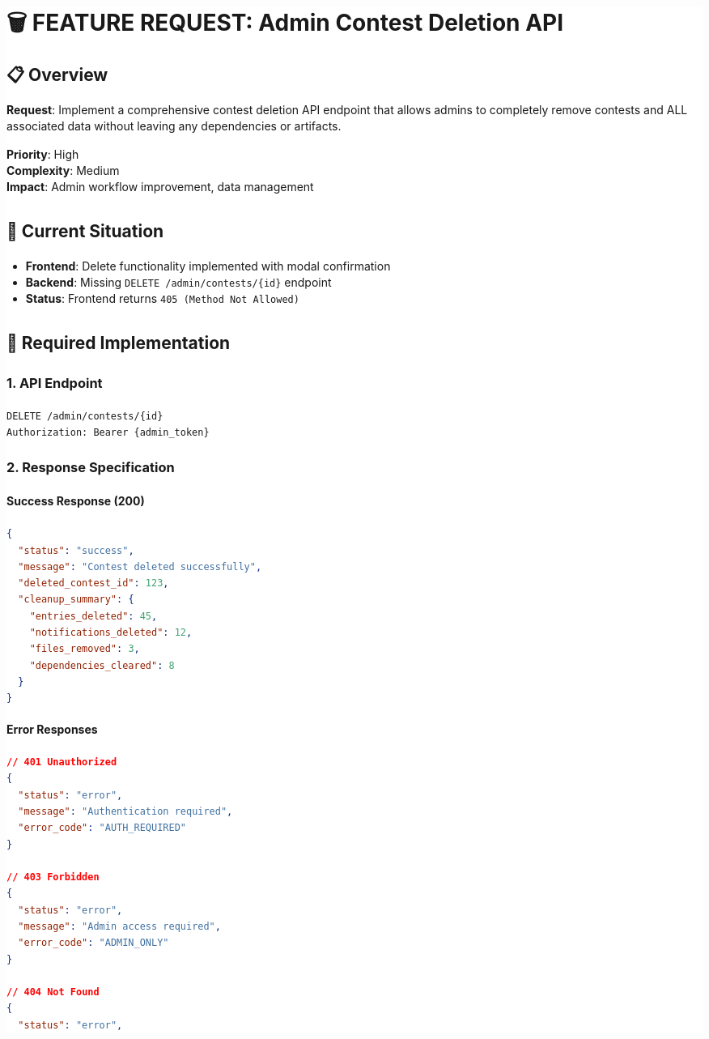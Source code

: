 # 🗑️ FEATURE REQUEST: Admin Contest Deletion API

## 📋 Overview

**Request**: Implement a comprehensive contest deletion API endpoint that allows admins to completely remove contests and ALL associated data without leaving any dependencies or artifacts.

**Priority**: High  
**Complexity**: Medium  
**Impact**: Admin workflow improvement, data management

## 🎯 Current Situation

- **Frontend**: Delete functionality implemented with modal confirmation
- **Backend**: Missing `DELETE /admin/contests/{id}` endpoint  
- **Status**: Frontend returns `405 (Method Not Allowed)`

## 🔧 Required Implementation

### **1. API Endpoint**

```http
DELETE /admin/contests/{id}
Authorization: Bearer {admin_token}
```

### **2. Response Specification**

#### **Success Response (200)**
```json
{
  "status": "success",
  "message": "Contest deleted successfully",
  "deleted_contest_id": 123,
  "cleanup_summary": {
    "entries_deleted": 45,
    "notifications_deleted": 12,
    "files_removed": 3,
    "dependencies_cleared": 8
  }
}
```

#### **Error Responses**
```json
// 401 Unauthorized
{
  "status": "error",
  "message": "Authentication required",
  "error_code": "AUTH_REQUIRED"
}

// 403 Forbidden  
{
  "status": "error",
  "message": "Admin access required",
  "error_code": "ADMIN_ONLY"
}

// 404 Not Found
{
  "status": "error", 
```